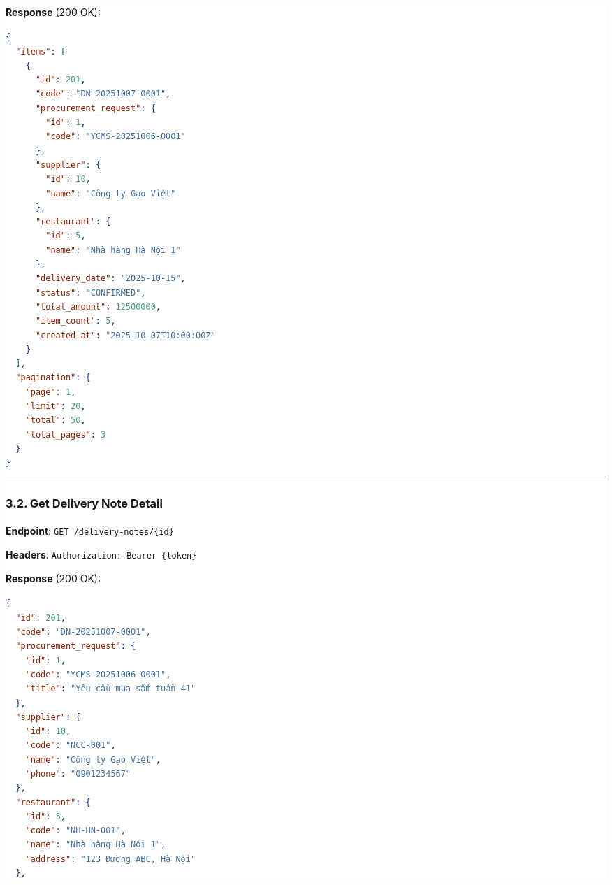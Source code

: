 **Response** (200 OK):
```json
{
  "items": [
    {
      "id": 201,
      "code": "DN-20251007-0001",
      "procurement_request": {
        "id": 1,
        "code": "YCMS-20251006-0001"
      },
      "supplier": {
        "id": 10,
        "name": "Công ty Gạo Việt"
      },
      "restaurant": {
        "id": 5,
        "name": "Nhà hàng Hà Nội 1"
      },
      "delivery_date": "2025-10-15",
      "status": "CONFIRMED",
      "total_amount": 12500000,
      "item_count": 5,
      "created_at": "2025-10-07T10:00:00Z"
    }
  ],
  "pagination": {
    "page": 1,
    "limit": 20,
    "total": 50,
    "total_pages": 3
  }
}
```

---

### 3.2. Get Delivery Note Detail

**Endpoint**: `GET /delivery-notes/{id}`

**Headers**: `Authorization: Bearer {token}`

**Response** (200 OK):
```json
{
  "id": 201,
  "code": "DN-20251007-0001",
  "procurement_request": {
    "id": 1,
    "code": "YCMS-20251006-0001",
    "title": "Yêu cầu mua sắm tuần 41"
  },
  "supplier": {
    "id": 10,
    "code": "NCC-001",
    "name": "Công ty Gạo Việt",
    "phone": "0901234567"
  },
  "restaurant": {
    "id": 5,
    "code": "NH-HN-001",
    "name": "Nhà hàng Hà Nội 1",
    "address": "123 Đường ABC, Hà Nội"
  },
```